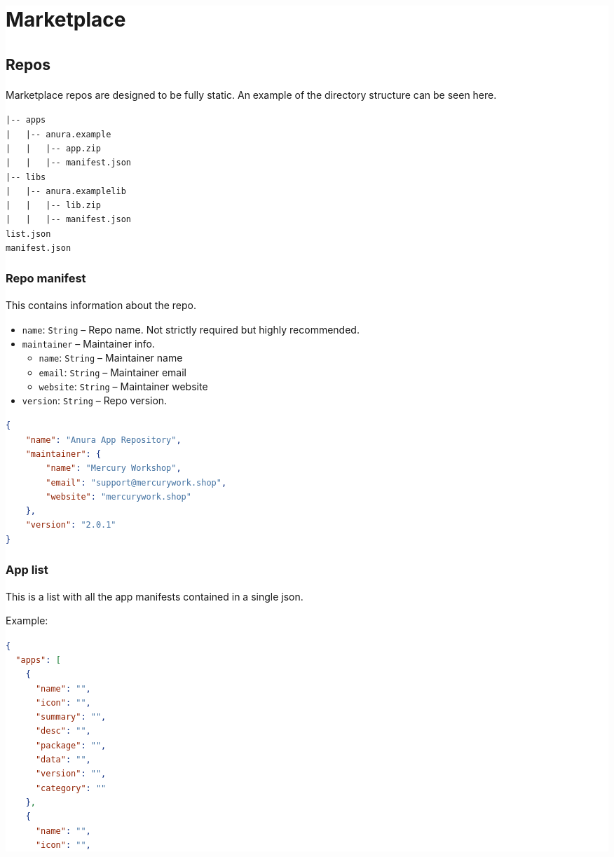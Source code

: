 # Marketplace

## Repos

Marketplace repos are designed to be fully static.
An example of the directory structure can be seen here.

```
|-- apps
|   |-- anura.example
|   |   |-- app.zip
|   |   |-- manifest.json
|-- libs
|   |-- anura.examplelib
|   |   |-- lib.zip
|   |   |-- manifest.json
list.json
manifest.json
```

### Repo manifest

This contains information about the repo.

-   `name`: `String` – Repo name. Not strictly required but highly recommended.
-   `maintainer` – Maintainer info.
    -   `name`: `String` – Maintainer name
    -   `email`: `String` – Maintainer email
    -   `website`: `String` – Maintainer website
-   `version`: `String` – Repo version.

```json
{
    "name": "Anura App Repository",
    "maintainer": {
        "name": "Mercury Workshop",
        "email": "support@mercurywork.shop",
        "website": "mercurywork.shop"
    },
    "version": "2.0.1"
}
```

### App list

This is a list with all the app manifests contained in a single json.

Example:

```json
{
  "apps": [
    {
      "name": "",
      "icon": "",
      "summary": "",
      "desc": "",
      "package": "",
      "data": "",
      "version": "",
      "category": ""
    },
    {
      "name": "",
      "icon": "",
```